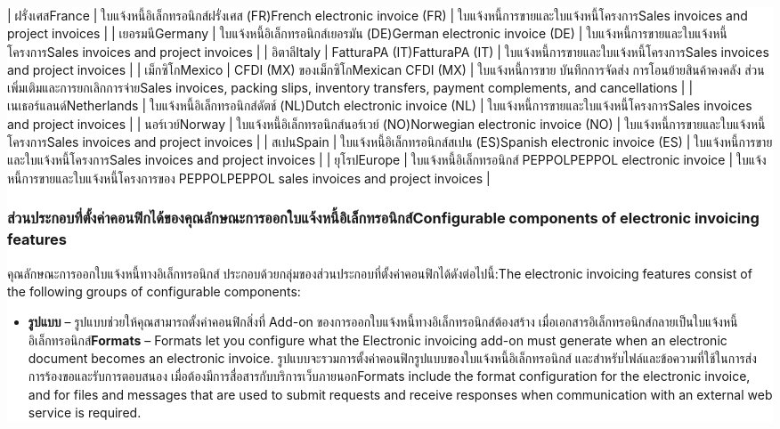 | <span data-ttu-id="e4f54-151">ฝรั่งเศส</span><span class="sxs-lookup"><span data-stu-id="e4f54-151">France</span></span>         | <span data-ttu-id="e4f54-152">ใบแจ้งหนี้อิเล็กทรอนิกส์ฝรั่งเศส (FR)</span><span class="sxs-lookup"><span data-stu-id="e4f54-152">French electronic invoice (FR)</span></span>       | <span data-ttu-id="e4f54-153">ใบแจ้งหนี้การขายและใบแจ้งหนี้โครงการ</span><span class="sxs-lookup"><span data-stu-id="e4f54-153">Sales invoices and project invoices</span></span> |
| <span data-ttu-id="e4f54-154">เยอรมนี</span><span class="sxs-lookup"><span data-stu-id="e4f54-154">Germany</span></span>        | <span data-ttu-id="e4f54-155">ใบแจ้งหนี้อิเล็กทรอนิกส์เยอรมัน (DE)</span><span class="sxs-lookup"><span data-stu-id="e4f54-155">German electronic invoice (DE)</span></span>       | <span data-ttu-id="e4f54-156">ใบแจ้งหนี้การขายและใบแจ้งหนี้โครงการ</span><span class="sxs-lookup"><span data-stu-id="e4f54-156">Sales invoices and project invoices</span></span> |
| <span data-ttu-id="e4f54-157">อิตาลี</span><span class="sxs-lookup"><span data-stu-id="e4f54-157">Italy</span></span>          | <span data-ttu-id="e4f54-158">FatturaPA (IT)</span><span class="sxs-lookup"><span data-stu-id="e4f54-158">FatturaPA (IT)</span></span>                       | <span data-ttu-id="e4f54-159">ใบแจ้งหนี้การขายและใบแจ้งหนี้โครงการ</span><span class="sxs-lookup"><span data-stu-id="e4f54-159">Sales invoices and project invoices</span></span> |
| <span data-ttu-id="e4f54-160">เม็กซิโก</span><span class="sxs-lookup"><span data-stu-id="e4f54-160">Mexico</span></span>         | <span data-ttu-id="e4f54-161">CFDI (MX) ของเม็กซิโก</span><span class="sxs-lookup"><span data-stu-id="e4f54-161">Mexican CFDI (MX)</span></span>                    | <span data-ttu-id="e4f54-162">ใบแจ้งหนี้การขาย บันทึกการจัดส่ง การโอนย้ายสินค้าคงคลัง ส่วนเพิ่มเติมและการยกเลิกการจ่าย</span><span class="sxs-lookup"><span data-stu-id="e4f54-162">Sales invoices, packing slips, inventory transfers, payment complements, and cancellations</span></span> |
| <span data-ttu-id="e4f54-163">เนเธอร์แลนด์</span><span class="sxs-lookup"><span data-stu-id="e4f54-163">Netherlands</span></span>    | <span data-ttu-id="e4f54-164">ใบแจ้งหนี้อิเล็กทรอนิกส์ดัตช์ (NL)</span><span class="sxs-lookup"><span data-stu-id="e4f54-164">Dutch electronic invoice (NL)</span></span>        | <span data-ttu-id="e4f54-165">ใบแจ้งหนี้การขายและใบแจ้งหนี้โครงการ</span><span class="sxs-lookup"><span data-stu-id="e4f54-165">Sales invoices and project invoices</span></span> |
| <span data-ttu-id="e4f54-166">นอร์เวย์</span><span class="sxs-lookup"><span data-stu-id="e4f54-166">Norway</span></span>         | <span data-ttu-id="e4f54-167">ใบแจ้งหนี้อิเล็กทรอนิกส์นอร์เวย์ (NO)</span><span class="sxs-lookup"><span data-stu-id="e4f54-167">Norwegian electronic invoice (NO)</span></span>    | <span data-ttu-id="e4f54-168">ใบแจ้งหนี้การขายและใบแจ้งหนี้โครงการ</span><span class="sxs-lookup"><span data-stu-id="e4f54-168">Sales invoices and project invoices</span></span> |
| <span data-ttu-id="e4f54-169">สเปน</span><span class="sxs-lookup"><span data-stu-id="e4f54-169">Spain</span></span>          | <span data-ttu-id="e4f54-170">ใบแจ้งหนี้อิเล็กทรอนิกส์สเปน (ES)</span><span class="sxs-lookup"><span data-stu-id="e4f54-170">Spanish electronic invoice (ES)</span></span>      | <span data-ttu-id="e4f54-171">ใบแจ้งหนี้การขายและใบแจ้งหนี้โครงการ</span><span class="sxs-lookup"><span data-stu-id="e4f54-171">Sales invoices and project invoices</span></span> |
| <span data-ttu-id="e4f54-172">ยุโรป</span><span class="sxs-lookup"><span data-stu-id="e4f54-172">Europe</span></span>         | <span data-ttu-id="e4f54-173">ใบแจ้งหนี้อิเล็กทรอนิกส์ PEPPOL</span><span class="sxs-lookup"><span data-stu-id="e4f54-173">PEPPOL electronic invoice</span></span>            | <span data-ttu-id="e4f54-174">ใบแจ้งหนี้การขายและใบแจ้งหนี้โครงการของ PEPPOL</span><span class="sxs-lookup"><span data-stu-id="e4f54-174">PEPPOL sales invoices and project invoices</span></span> |

### <a name="configurable-components-of-electronic-invoicing-features"></a><span data-ttu-id="e4f54-175">ส่วนประกอบที่ตั้งค่าคอนฟิกได้ของคุณลักษณะการออกใบแจ้งหนี้อิเล็กทรอนิกส์</span><span class="sxs-lookup"><span data-stu-id="e4f54-175">Configurable components of electronic invoicing features</span></span>

<span data-ttu-id="e4f54-176">คุณลักษณะการออกใบแจ้งหนี้ทางอิเล็กทรอนิกส์ ประกอบด้วยกลุ่มของส่วนประกอบที่ตั้งค่าคอนฟิกได้ดังต่อไปนี้:</span><span class="sxs-lookup"><span data-stu-id="e4f54-176">The electronic invoicing features consist of the following groups of configurable components:</span></span>

- <span data-ttu-id="e4f54-177">**รูปแบบ** – รูปแบบช่วยให้คุณสามารถตั้งค่าคอนฟิกสิ่งที่ Add-on ของการออกใบแจ้งหนี้ทางอิเล็กทรอนิกส์ต้องสร้าง เมื่อเอกสารอิเล็กทรอนิกส์กลายเป็นใบแจ้งหนี้อิเล็กทรอนิกส์</span><span class="sxs-lookup"><span data-stu-id="e4f54-177">**Formats** – Formats let you configure what the Electronic invoicing add-on must generate when an electronic document becomes an electronic invoice.</span></span> <span data-ttu-id="e4f54-178">รูปแบบจะรวมการตั้งค่าคอนฟิกรูปแบบของใบแจ้งหนี้อิเล็กทรอนิกส์ และสำหรับไฟล์และข้อความที่ใช้ในการส่งการร้องขอและรับการตอบสนอง เมื่อต้องมีการสื่อสารกับบริการเว็บภายนอก</span><span class="sxs-lookup"><span data-stu-id="e4f54-178">Formats include the format configuration for the electronic invoice, and for files and messages that are used to submit requests and receive responses when communication with an external web service is required.</span></span>